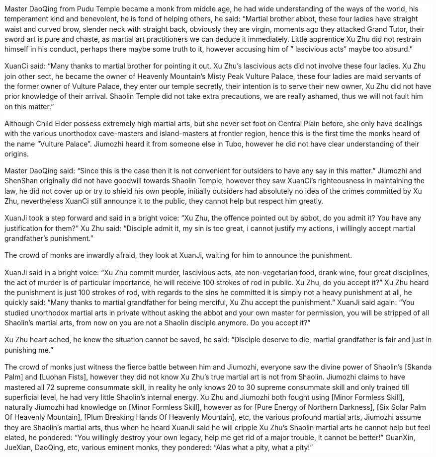 Master DaoQing from Pudu Temple became a monk from middle age, he had wide understanding of the ways of the world, his temperament kind and benevolent, he is fond of helping others, he said: “Martial brother abbot, these four ladies have straight waist and curved brow, slender neck with straight back, obviously they are virgin, moments ago they attacked Grand Tutor, their sword art is pure and chaste, as martial art practitioners we can deduce it immediately. Little apprentice Xu Zhu did not restrain himself in his conduct, perhaps there maybe some truth to it, however accusing him of ” lascivious acts” maybe too absurd.”

XuanCi said: “Many thanks to martial brother for pointing it out. Xu Zhu’s lascivious acts did not involve these four ladies. Xu Zhu join other sect, he became the owner of Heavenly Mountain’s Misty Peak Vulture Palace, these four ladies are maid servants of the former owner of Vulture Palace, they enter our temple secretly, their intention is to serve their new owner, Xu Zhu did not have prior knowledge of their arrival. Shaolin Temple did not take extra precautions, we are really ashamed, thus we will not fault him on this matter.”

Although Child Elder possess extremely high martial arts, but she never set foot on Central Plain before, she only have dealings with the various unorthodox cave-masters and island-masters at frontier region, hence this is the first time the monks heard of the name “Vulture Palace”. Jiumozhi heard it from someone else in Tubo, however he did not have clear understanding of their origins.

Master DaoQing said: “Since this is the case then it is not convenient for outsiders to have any say in this matter.” Jiumozhi and ShenShan originally did not have goodwill towards Shaolin Temple, however they saw XuanCi’s righteousness in maintaining the law, he did not cover up or try to shield his own people, initially outsiders had absolutely no idea of the crimes committed by Xu Zhu, nevertheless XuanCi still announce it to the public, they cannot help but respect him greatly.

XuanJi took a step forward and said in a bright voice: “Xu Zhu, the offence pointed out by abbot, do you admit it? You have any justification for them?” Xu Zhu said: “Disciple admit it, my sin is too great, i cannot justify my actions, i willingly accept martial grandfather’s punishment.”

The crowd of monks are inwardly afraid, they look at XuanJi, waiting for him to announce the punishment.

XuanJi said in a bright voice: “Xu Zhu commit murder, lascivious acts, ate non-vegetarian food, drank wine, four great disciplines, the act of murder is of particular importance, he will receive 100 strokes of rod in public. Xu Zhu, do you accept it?” Xu Zhu heard the punishment is just 100 strokes of rod, with regards to the sins he committed it is simply not a heavy punishment at all, he quickly said: “Many thanks to martial grandfather for being merciful, Xu Zhu accept the punishment.” XuanJi said again: “You studied unorthodox martial arts in private without asking the abbot and your own master for permission, you will be stripped of all Shaolin’s martial arts, from now on you are not a Shaolin disciple anymore. Do you accept it?”

Xu Zhu heart ached, he knew the situation cannot be saved, he said: “Disciple deserve to die, martial grandfather is fair and just in punishing me.”

The crowd of monks just witness the fierce battle between him and Jiumozhi, everyone saw the divine power of Shaolin’s [Skanda Palm] and [Luohan Fists], however they did not know Xu Zhu’s true martial art is not from Shaolin. Jiumozhi claims to have mastered all 72 supreme consummate skill, in reality he only knows 20 to 30 supreme consummate skill and only trained till superficial level, he had very little Shaolin’s internal energy. Xu Zhu and Jiumozhi both fought using [Minor Formless Skill], naturally Jiumozhi had knowledge on [Minor Formless Skill], however as for [Pure Energy of Northern Darkness], [Six Solar Palm Of Heavenly Mountain], [Plum Breaking Hands Of Heavenly Mountain], etc, the various profound martial arts, Jiumozhi assume they are Shaolin’s martial arts, thus when he heard XuanJi said he will cripple Xu Zhu’s Shaolin martial arts he cannot help but feel elated, he pondered: “You willingly destroy your own legacy, help me get rid of a major trouble, it cannot be better!” GuanXin, JueXian, DaoQing, etc, various eminent monks, they pondered: “Alas what a pity, what a pity!”

